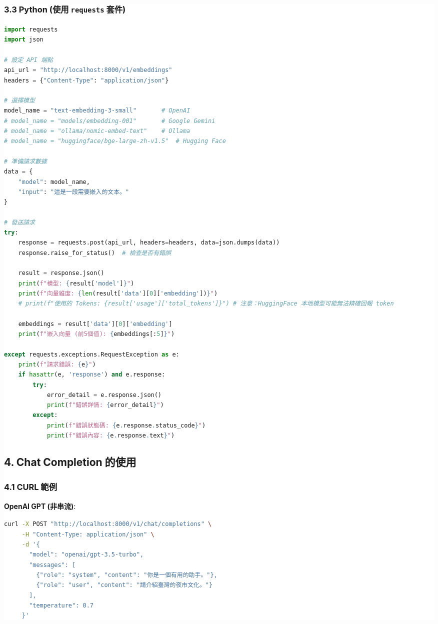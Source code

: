 ### 3.3 Python (使用 `requests` 套件)

```python
import requests
import json

# 設定 API 端點
api_url = "http://localhost:8000/v1/embeddings"
headers = {"Content-Type": "application/json"}

# 選擇模型
model_name = "text-embedding-3-small"       # OpenAI
# model_name = "models/embedding-001"       # Google Gemini
# model_name = "ollama/nomic-embed-text"    # Ollama
# model_name = "huggingface/bge-large-zh-v1.5"  # Hugging Face

# 準備請求數據
data = {
    "model": model_name,
    "input": "這是一段需要嵌入的文本。"
}

# 發送請求
try:
    response = requests.post(api_url, headers=headers, data=json.dumps(data))
    response.raise_for_status()  # 檢查是否有錯誤
    
    result = response.json()
    print(f"模型: {result['model']}")
    print(f"向量維度: {len(result['data'][0]['embedding'])}")
    # print(f"使用的 Tokens: {result['usage']['total_tokens']}") # 注意：HuggingFace 本地模型可能無法精確回報 token
    
    embeddings = result['data'][0]['embedding']
    print(f"嵌入向量 (前5個值): {embeddings[:5]}")
    
except requests.exceptions.RequestException as e:
    print(f"請求錯誤: {e}")
    if hasattr(e, 'response') and e.response:
        try:
            error_detail = e.response.json()
            print(f"錯誤詳情: {error_detail}")
        except:
            print(f"錯誤狀態碼: {e.response.status_code}")
            print(f"錯誤內容: {e.response.text}")
```

## 4. Chat Completion 的使用

### 4.1 CURL 範例

**OpenAI GPT (非串流)**:
```bash
curl -X POST "http://localhost:8000/v1/chat/completions" \
     -H "Content-Type: application/json" \
     -d '{
       "model": "openai/gpt-3.5-turbo",
       "messages": [
         {"role": "system", "content": "你是一個有用的助手。"},
         {"role": "user", "content": "請介紹臺灣的夜市文化。"}
       ],
       "temperature": 0.7
     }'
```
